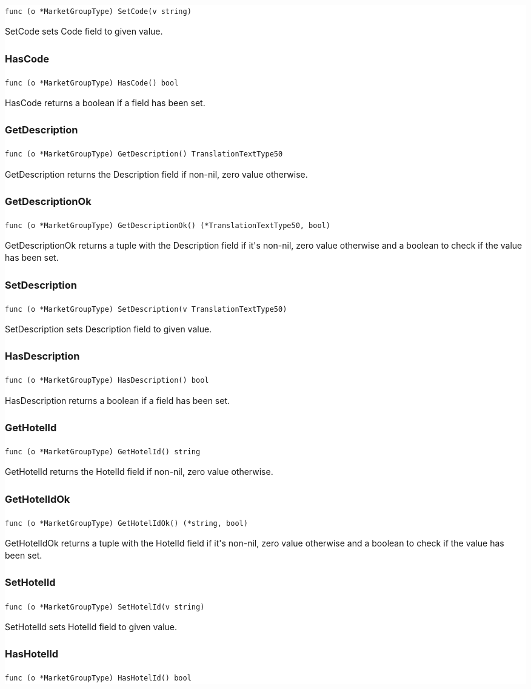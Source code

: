 `func (o *MarketGroupType) SetCode(v string)`

SetCode sets Code field to given value.

### HasCode

`func (o *MarketGroupType) HasCode() bool`

HasCode returns a boolean if a field has been set.

### GetDescription

`func (o *MarketGroupType) GetDescription() TranslationTextType50`

GetDescription returns the Description field if non-nil, zero value otherwise.

### GetDescriptionOk

`func (o *MarketGroupType) GetDescriptionOk() (*TranslationTextType50, bool)`

GetDescriptionOk returns a tuple with the Description field if it's non-nil, zero value otherwise
and a boolean to check if the value has been set.

### SetDescription

`func (o *MarketGroupType) SetDescription(v TranslationTextType50)`

SetDescription sets Description field to given value.

### HasDescription

`func (o *MarketGroupType) HasDescription() bool`

HasDescription returns a boolean if a field has been set.

### GetHotelId

`func (o *MarketGroupType) GetHotelId() string`

GetHotelId returns the HotelId field if non-nil, zero value otherwise.

### GetHotelIdOk

`func (o *MarketGroupType) GetHotelIdOk() (*string, bool)`

GetHotelIdOk returns a tuple with the HotelId field if it's non-nil, zero value otherwise
and a boolean to check if the value has been set.

### SetHotelId

`func (o *MarketGroupType) SetHotelId(v string)`

SetHotelId sets HotelId field to given value.

### HasHotelId

`func (o *MarketGroupType) HasHotelId() bool`
